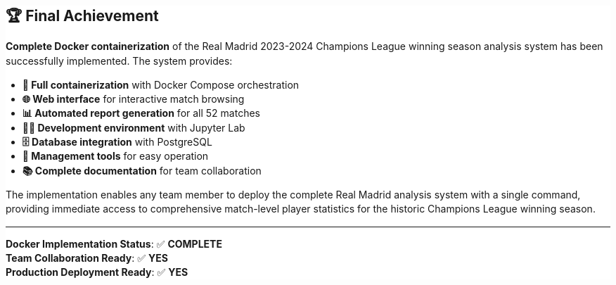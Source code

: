 ## 🏆 Final Achievement

**Complete Docker containerization** of the Real Madrid 2023-2024 Champions League winning season analysis system has been successfully implemented. The system provides:

- **🐳 Full containerization** with Docker Compose orchestration
- **🌐 Web interface** for interactive match browsing
- **📊 Automated report generation** for all 52 matches
- **👨‍💻 Development environment** with Jupyter Lab
- **🗄️ Database integration** with PostgreSQL
- **🔧 Management tools** for easy operation
- **📚 Complete documentation** for team collaboration

The implementation enables any team member to deploy the complete Real Madrid analysis system with a single command, providing immediate access to comprehensive match-level player statistics for the historic Champions League winning season.

---

**Docker Implementation Status**: ✅ **COMPLETE**  
**Team Collaboration Ready**: ✅ **YES**  
**Production Deployment Ready**: ✅ **YES**
